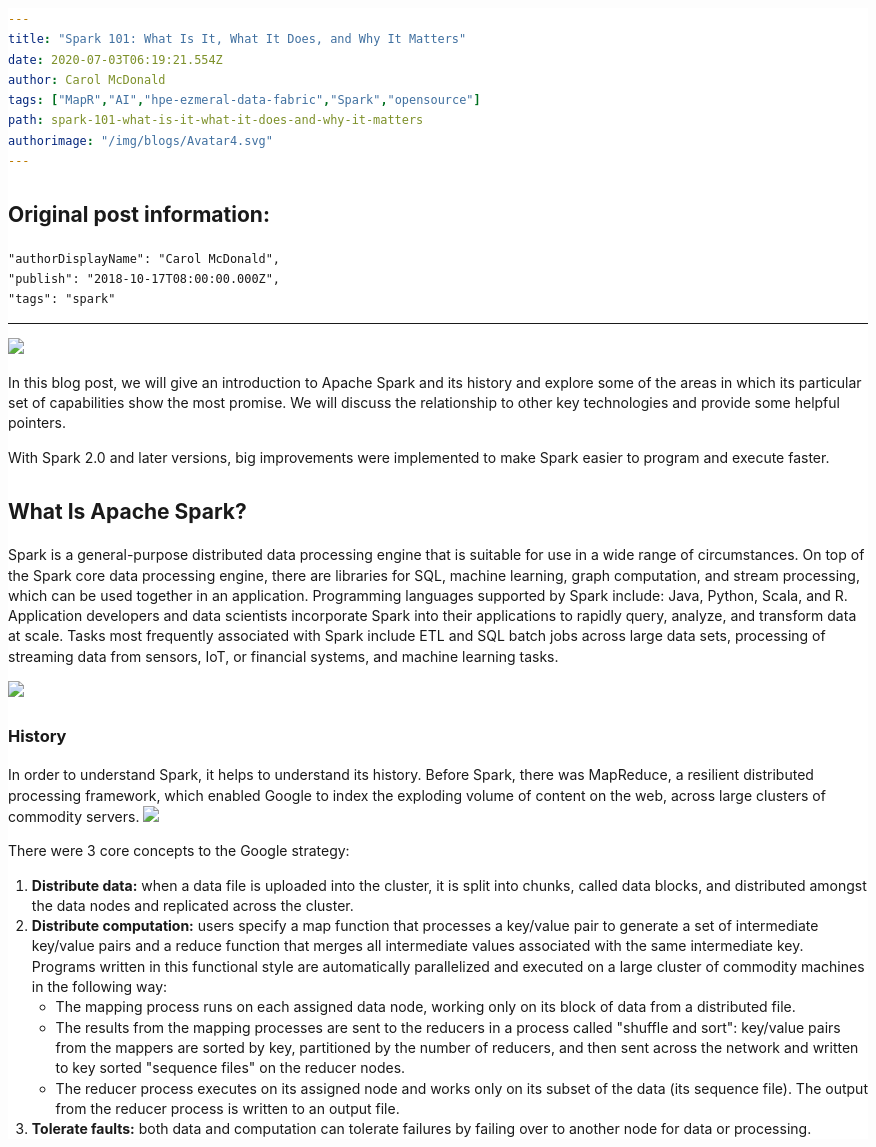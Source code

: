 ```yaml
---
title: "Spark 101: What Is It, What It Does, and Why It Matters"
date: 2020-07-03T06:19:21.554Z
author: Carol McDonald 
tags: ["MapR","AI","hpe-ezmeral-data-fabric","Spark","opensource"]
path: spark-101-what-is-it-what-it-does-and-why-it-matters
authorimage: "/img/blogs/Avatar4.svg"
---
```

## Original post information:
    "authorDisplayName": "Carol McDonald",
    "publish": "2018-10-17T08:00:00.000Z",
    "tags": "spark"

---

![](https://hpe-developer-portal.s3.amazonaws.com/uploads/media/2020/6/image5-1593756989434.jpg)

In this blog post, we will give an introduction to Apache Spark and its history and explore some of the areas in which its particular set of capabilities show the most promise. We will discuss the relationship to other key technologies and provide some helpful pointers.

With Spark 2.0 and later versions, big improvements were implemented to make Spark easier to program and execute faster.

## What Is Apache Spark?

Spark is a general-purpose distributed data processing engine that is suitable for use in a wide range of circumstances. On top of the Spark core data processing engine, there are libraries for SQL, machine learning, graph computation, and stream processing, which can be used together in an application. Programming languages supported by Spark include: Java, Python, Scala, and R. Application developers and data scientists incorporate Spark into their applications to rapidly query, analyze, and transform data at scale. Tasks most frequently associated with Spark include  ETL and SQL batch jobs across large data sets, processing of streaming data from sensors, IoT, or financial systems, and machine learning tasks.

![](https://hpe-developer-portal.s3.amazonaws.com/uploads/media/2020/6/image7-1593817446675.jpg)

### History

In order to understand Spark, it helps to understand its history. Before Spark, there was MapReduce, a resilient distributed processing framework, which enabled Google to index the exploding volume of content on the web, across large clusters of commodity servers. ![](https://hpe-developer-portal.s3.amazonaws.com/uploads/media/2020/6/image6-1593757021829.png)

There were 3 core concepts to the Google strategy:

1. **Distribute data:** when a data file is uploaded into the cluster, it is split into chunks, called data blocks, and distributed amongst the data nodes and replicated across the cluster.
2. **Distribute computation:** users specify a map function that processes a key/value pair to generate a set of intermediate key/value pairs and a reduce function that merges all intermediate values associated with the same intermediate key. Programs written in this functional style are automatically parallelized and executed on a large cluster of commodity machines in the following way:
    * The mapping process runs on each assigned data node, working only on its block of data from a distributed file.
    * The results from the mapping processes are sent to the reducers in a process called "shuffle and sort": key/value pairs from the mappers are sorted by key, partitioned by the number of reducers, and then sent across the network and written to key sorted "sequence files" on the reducer nodes.
    * The reducer process executes on its assigned node and works only on its subset of the data (its sequence file). The output from the reducer process is written to an output file.
3. **Tolerate faults:** both data and computation can tolerate failures by failing over to another node for data or processing.

